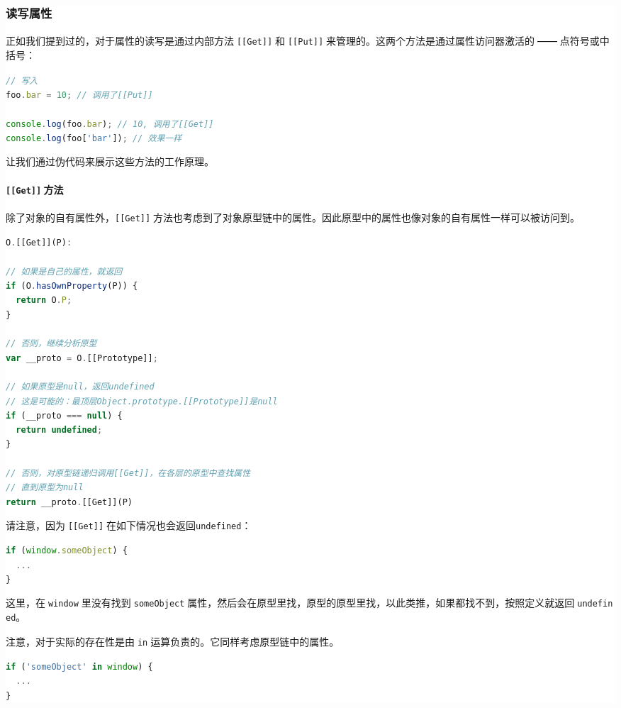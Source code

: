 
### 读写属性

正如我们提到过的，对于属性的读写是通过内部方法 `[[Get]]` 和 `[[Put]]` 来管理的。这两个方法是通过属性访问器激活的 —— 点符号或中括号：

```js
// 写入
foo.bar = 10; // 调用了[[Put]]
 
console.log(foo.bar); // 10, 调用了[[Get]]
console.log(foo['bar']); // 效果一样
```

让我们通过伪代码来展示这些方法的工作原理。

#### `[[Get]]` 方法

除了对象的自有属性外，`[[Get]]` 方法也考虑到了对象原型链中的属性。因此原型中的属性也像对象的自有属性一样可以被访问到。

```js
O.[[Get]](P):
 
// 如果是自己的属性，就返回
if (O.hasOwnProperty(P)) {
  return O.P;
}
 
// 否则，继续分析原型
var __proto = O.[[Prototype]];
 
// 如果原型是null，返回undefined
// 这是可能的：最顶层Object.prototype.[[Prototype]]是null
if (__proto === null) {
  return undefined;
}
 
// 否则，对原型链递归调用[[Get]]，在各层的原型中查找属性
// 直到原型为null
return __proto.[[Get]](P)
```

请注意，因为 `[[Get]]` 在如下情况也会返回`undefined`：

```js
if (window.someObject) {
  ...
}
```

这里，在 `window` 里没有找到 `someObject` 属性，然后会在原型里找，原型的原型里找，以此类推，如果都找不到，按照定义就返回 `undefined`。

注意，对于实际的存在性是由 `in` 运算负责的。它同样考虑原型链中的属性。

```js
if ('someObject' in window) {
  ...
}
```
